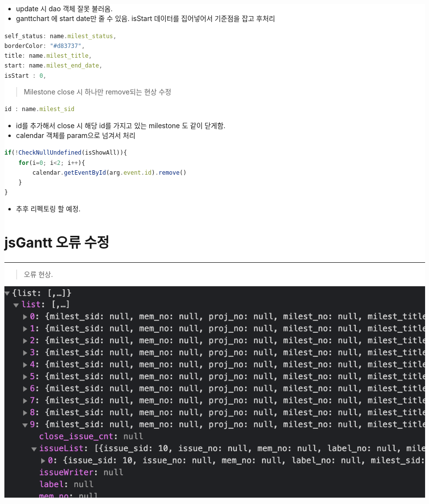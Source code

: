 - update 시 dao 객체 잘못 불러옴.
- ganttchart 에 start date만 줄 수 있음.  isStart 데이터를 집어넣어서 기준점을 잡고 후처리

```jsx
self_status: name.milest_status,
borderColor: "#d83737",
title: name.milest_title,
start: name.milest_end_date,
isStart : 0,

```

> Milestone close 시 하나만 remove되는 현상 수정

```jsx
id : name.milest_sid
```

- id를 추가해서 close 시 해당 id를 가지고 있는 milestone 도 같이 닫게함.
- calendar 객체를 param으로 넘겨서 처리

```jsx
if(!CheckNullUndefined(isShowAll)){
	for(i=0; i<2; i++){
		calendar.getEventById(arg.event.id).remove()
	}
}
```

- 추후 리펙토링 할 예정.

# jsGantt 오류 수정

---

> 오류 현상.

![alt text](https://github.com/KrGil/TIL/blob/main/elasticSearch/2021_06_24/Untitled.png?raw=true)
